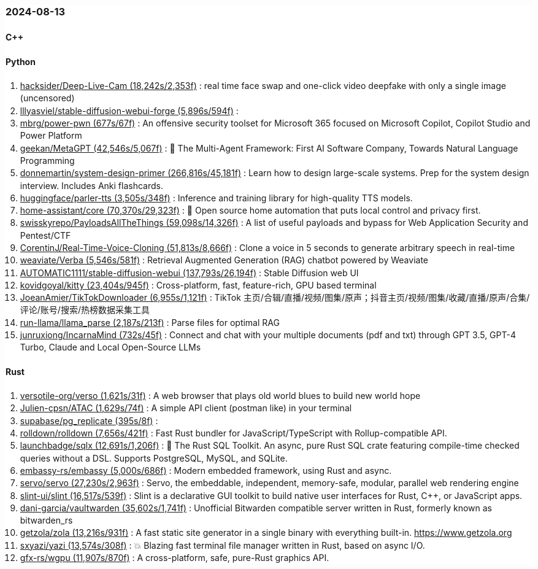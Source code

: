 ### 2024-08-13

#### C++

#### Python
1. [hacksider/Deep-Live-Cam (18,242s/2,353f)](https://github.com/hacksider/Deep-Live-Cam) : real time face swap and one-click video deepfake with only a single image (uncensored)
2. [lllyasviel/stable-diffusion-webui-forge (5,896s/594f)](https://github.com/lllyasviel/stable-diffusion-webui-forge) : 
3. [mbrg/power-pwn (677s/67f)](https://github.com/mbrg/power-pwn) : An offensive security toolset for Microsoft 365 focused on Microsoft Copilot, Copilot Studio and Power Platform
4. [geekan/MetaGPT (42,546s/5,067f)](https://github.com/geekan/MetaGPT) : 🌟 The Multi-Agent Framework: First AI Software Company, Towards Natural Language Programming
5. [donnemartin/system-design-primer (266,816s/45,181f)](https://github.com/donnemartin/system-design-primer) : Learn how to design large-scale systems. Prep for the system design interview. Includes Anki flashcards.
6. [huggingface/parler-tts (3,505s/348f)](https://github.com/huggingface/parler-tts) : Inference and training library for high-quality TTS models.
7. [home-assistant/core (70,370s/29,323f)](https://github.com/home-assistant/core) : 🏡 Open source home automation that puts local control and privacy first.
8. [swisskyrepo/PayloadsAllTheThings (59,098s/14,326f)](https://github.com/swisskyrepo/PayloadsAllTheThings) : A list of useful payloads and bypass for Web Application Security and Pentest/CTF
9. [CorentinJ/Real-Time-Voice-Cloning (51,813s/8,666f)](https://github.com/CorentinJ/Real-Time-Voice-Cloning) : Clone a voice in 5 seconds to generate arbitrary speech in real-time
10. [weaviate/Verba (5,546s/581f)](https://github.com/weaviate/Verba) : Retrieval Augmented Generation (RAG) chatbot powered by Weaviate
11. [AUTOMATIC1111/stable-diffusion-webui (137,793s/26,194f)](https://github.com/AUTOMATIC1111/stable-diffusion-webui) : Stable Diffusion web UI
12. [kovidgoyal/kitty (23,404s/945f)](https://github.com/kovidgoyal/kitty) : Cross-platform, fast, feature-rich, GPU based terminal
13. [JoeanAmier/TikTokDownloader (6,955s/1,121f)](https://github.com/JoeanAmier/TikTokDownloader) : TikTok 主页/合辑/直播/视频/图集/原声；抖音主页/视频/图集/收藏/直播/原声/合集/评论/账号/搜索/热榜数据采集工具
14. [run-llama/llama_parse (2,187s/213f)](https://github.com/run-llama/llama_parse) : Parse files for optimal RAG
15. [junruxiong/IncarnaMind (732s/45f)](https://github.com/junruxiong/IncarnaMind) : Connect and chat with your multiple documents (pdf and txt) through GPT 3.5, GPT-4 Turbo, Claude and Local Open-Source LLMs

#### Rust
1. [versotile-org/verso (1,621s/31f)](https://github.com/versotile-org/verso) : A web browser that plays old world blues to build new world hope
2. [Julien-cpsn/ATAC (1,629s/74f)](https://github.com/Julien-cpsn/ATAC) : A simple API client (postman like) in your terminal
3. [supabase/pg_replicate (395s/8f)](https://github.com/supabase/pg_replicate) : 
4. [rolldown/rolldown (7,656s/421f)](https://github.com/rolldown/rolldown) : Fast Rust bundler for JavaScript/TypeScript with Rollup-compatible API.
5. [launchbadge/sqlx (12,691s/1,206f)](https://github.com/launchbadge/sqlx) : 🧰 The Rust SQL Toolkit. An async, pure Rust SQL crate featuring compile-time checked queries without a DSL. Supports PostgreSQL, MySQL, and SQLite.
6. [embassy-rs/embassy (5,000s/686f)](https://github.com/embassy-rs/embassy) : Modern embedded framework, using Rust and async.
7. [servo/servo (27,230s/2,963f)](https://github.com/servo/servo) : Servo, the embeddable, independent, memory-safe, modular, parallel web rendering engine
8. [slint-ui/slint (16,517s/539f)](https://github.com/slint-ui/slint) : Slint is a declarative GUI toolkit to build native user interfaces for Rust, C++, or JavaScript apps.
9. [dani-garcia/vaultwarden (35,602s/1,741f)](https://github.com/dani-garcia/vaultwarden) : Unofficial Bitwarden compatible server written in Rust, formerly known as bitwarden_rs
10. [getzola/zola (13,216s/931f)](https://github.com/getzola/zola) : A fast static site generator in a single binary with everything built-in. https://www.getzola.org
11. [sxyazi/yazi (13,574s/308f)](https://github.com/sxyazi/yazi) : 💥 Blazing fast terminal file manager written in Rust, based on async I/O.
12. [gfx-rs/wgpu (11,907s/870f)](https://github.com/gfx-rs/wgpu) : A cross-platform, safe, pure-Rust graphics API.